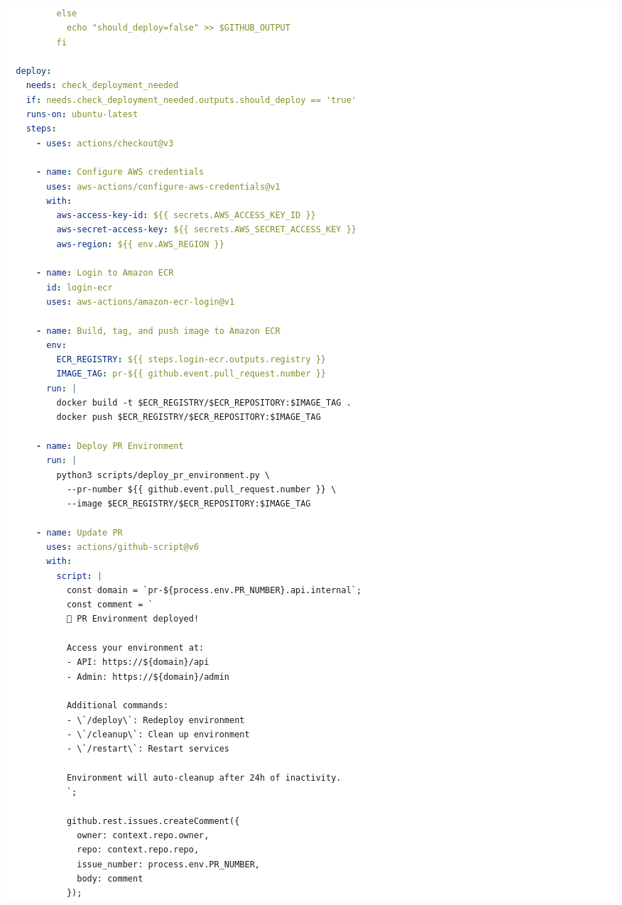```yaml
          else
            echo "should_deploy=false" >> $GITHUB_OUTPUT
          fi

  deploy:
    needs: check_deployment_needed
    if: needs.check_deployment_needed.outputs.should_deploy == 'true'
    runs-on: ubuntu-latest
    steps:
      - uses: actions/checkout@v3

      - name: Configure AWS credentials
        uses: aws-actions/configure-aws-credentials@v1
        with:
          aws-access-key-id: ${{ secrets.AWS_ACCESS_KEY_ID }}
          aws-secret-access-key: ${{ secrets.AWS_SECRET_ACCESS_KEY }}
          aws-region: ${{ env.AWS_REGION }}

      - name: Login to Amazon ECR
        id: login-ecr
        uses: aws-actions/amazon-ecr-login@v1

      - name: Build, tag, and push image to Amazon ECR
        env:
          ECR_REGISTRY: ${{ steps.login-ecr.outputs.registry }}
          IMAGE_TAG: pr-${{ github.event.pull_request.number }}
        run: |
          docker build -t $ECR_REGISTRY/$ECR_REPOSITORY:$IMAGE_TAG .
          docker push $ECR_REGISTRY/$ECR_REPOSITORY:$IMAGE_TAG

      - name: Deploy PR Environment
        run: |
          python3 scripts/deploy_pr_environment.py \
            --pr-number ${{ github.event.pull_request.number }} \
            --image $ECR_REGISTRY/$ECR_REPOSITORY:$IMAGE_TAG

      - name: Update PR
        uses: actions/github-script@v6
        with:
          script: |
            const domain = `pr-${process.env.PR_NUMBER}.api.internal`;
            const comment = `
            🚀 PR Environment deployed!
            
            Access your environment at:
            - API: https://${domain}/api
            - Admin: https://${domain}/admin
            
            Additional commands:
            - \`/deploy\`: Redeploy environment
            - \`/cleanup\`: Clean up environment
            - \`/restart\`: Restart services
            
            Environment will auto-cleanup after 24h of inactivity.
            `;
            
            github.rest.issues.createComment({
              owner: context.repo.owner,
              repo: context.repo.repo,
              issue_number: process.env.PR_NUMBER,
              body: comment
            });
```